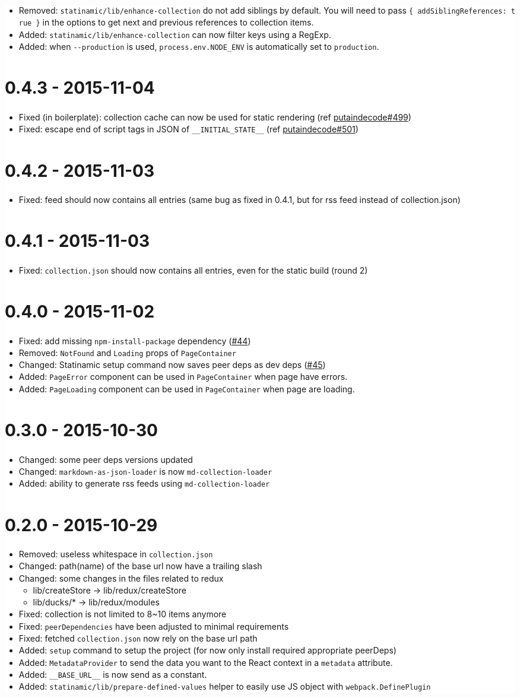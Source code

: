 - Removed: `statinamic/lib/enhance-collection` do not add siblings by default.
  You will need to pass `{ addSiblingReferences: true }` in the options to get
  next and previous references to collection items.
- Added: `statinamic/lib/enhance-collection` can now filter keys using a RegExp.
- Added: when `--production` is used, `process.env.NODE_ENV` is automatically
set to `production`.

# 0.4.3 - 2015-11-04

- Fixed (in boilerplate): collection cache can now be used for static rendering
  (ref [putaindecode#499](https://github.com/putaindecode/putaindecode.fr/issues/499))
- Fixed: escape end of script tags in JSON of `__INITIAL_STATE__`
  (ref [putaindecode#501](https://github.com/putaindecode/putaindecode.fr/issues/501))

# 0.4.2 - 2015-11-03

- Fixed: feed should now contains all entries
  (same bug as fixed in 0.4.1, but for rss feed instead of collection.json)

# 0.4.1 - 2015-11-03

- Fixed: `collection.json` should now contains all entries, even for the static
  build (round 2)

# 0.4.0 - 2015-11-02

- Fixed: add missing `npm-install-package` dependency
  ([#44](https://github.com/MoOx/statinamic/issues/44))
- Removed: `NotFound` and `Loading` props of `PageContainer`
- Changed: Statinamic setup command now saves peer deps as dev deps
  ([#45](https://github.com/MoOx/statinamic/pull/45))
- Added: `PageError` component can be used in `PageContainer` when page have
  errors.
- Added: `PageLoading` component can be used in `PageContainer` when page are
  loading.

# 0.3.0 - 2015-10-30

- Changed: some peer deps versions updated
- Changed: `markdown-as-json-loader` is now `md-collection-loader`
- Added: ability to generate rss feeds using `md-collection-loader`

# 0.2.0 - 2015-10-29

- Removed: useless whitespace in `collection.json`
- Changed: path(name) of the base url now have a trailing slash
- Changed: some changes in the files related to redux
  - lib/createStore -> lib/redux/createStore
  - lib/ducks/* -> lib/redux/modules
- Fixed: collection is not limited to 8~10 items anymore
- Fixed: `peerDependencies` have been adjusted to minimal requirements
- Fixed: fetched `collection.json` now rely on the base url path
- Added: `setup` command to setup the project (for now only install required
  appropriate peerDeps)
- Added: `MetadataProvider` to send the data you want to the React context
  in a `metadata` attribute.
- Added: `__BASE_URL__` is now send as a constant.
- Added: `statinamic/lib/prepare-defined-values` helper to easily use JS
  object with `webpack.DefinePlugin`